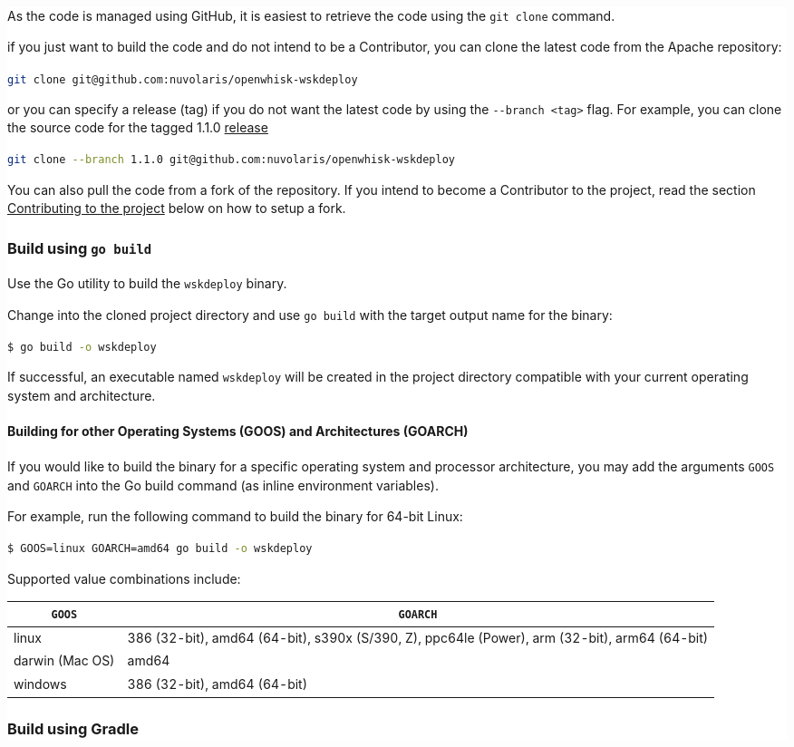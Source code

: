 As the code is managed using GitHub, it is easiest to retrieve the code using the `git clone` command.

if you just want to build the code and do not intend to be a Contributor, you can clone the latest code from the Apache repository:

```sh
git clone git@github.com:nuvolaris/openwhisk-wskdeploy
```

or you can specify a release (tag) if you do not want the latest code by using the `--branch <tag>` flag. For example, you can clone the source code for the tagged 1.1.0 [release](https://github.com/nuvolaris/openwhisk-wskdeploy/releases/tag/1.1.0)

```sh
git clone --branch 1.1.0 git@github.com:nuvolaris/openwhisk-wskdeploy
```

You can also pull the code from a fork of the repository. If you intend to become a Contributor to the project, read the section [Contributing to the project](#contributing-to-the-project) below on how to setup a fork.

### Build using `go build`

Use the Go utility to build the ```wskdeploy``` binary.

Change into the cloned project directory and use `go build` with the target output name for the binary:

```sh
$ go build -o wskdeploy
```

If successful, an executable named `wskdeploy` will be created in the project directory compatible with your current operating system and architecture.

#### Building for other Operating Systems (GOOS) and Architectures (GOARCH)

If you would like to build the binary for a specific operating system and processor architecture, you may add the arguments `GOOS` and `GOARCH` into the Go build command (as inline environment variables).

For example, run the following command to build the binary for 64-bit Linux:

```sh
$ GOOS=linux GOARCH=amd64 go build -o wskdeploy
```

Supported value combinations include:

`GOOS` | `GOARCH`
--- | ---
linux | 386 (32-bit), amd64 (64-bit), s390x (S/390, Z), ppc64le (Power), arm (32-bit), arm64 (64-bit)
darwin (Mac OS) | amd64
windows | 386 (32-bit), amd64 (64-bit)

### Build using Gradle
